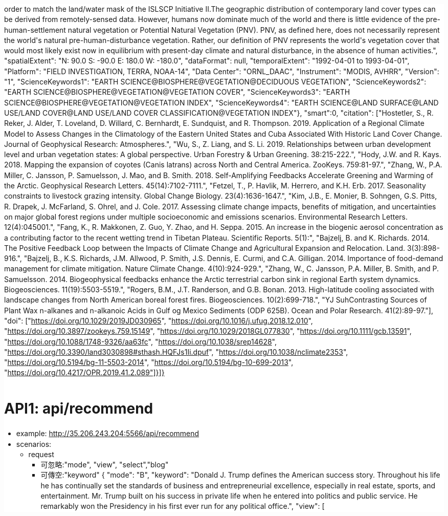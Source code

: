 order to match the land/water mask of the ISLSCP Initiative II.The geographic distribution of contemporary land cover types can be derived from remotely-sensed data. However, humans now dominate much of the world and there is little evidence of the pre-human-settlement natural vegetation or Potential Natural Vegetation (PNV). PNV, as defined here, does not necessarily represent the world's natural pre-human-disturbance vegetation. Rather, our definition of PNV represents the world's vegetation cover that would most likely exist now in equilibrium with present-day climate and natural disturbance, in the absence of human activities.", "spatialExtent": "N: 90.0 S: -90.0 E: 180.0 W: -180.0", "dataFormat": null, "temporalExtent": "1992-04-01 to 1993-04-01", "Platform": "FIELD INVESTIGATION, TERRA, NOAA-14", "Data Center": "ORNL_DAAC", "Instrument": "MODIS, AVHRR", "Version": "1", "ScienceKeywords1": "EARTH SCIENCE@BIOSPHERE@VEGETATION@DECIDUOUS VEGETATION", "ScienceKeywords2": "EARTH SCIENCE@BIOSPHERE@VEGETATION@VEGETATION COVER", "ScienceKeywords3": "EARTH SCIENCE@BIOSPHERE@VEGETATION@VEGETATION INDEX", "ScienceKeywords4": "EARTH SCIENCE@LAND SURFACE@LAND USE/LAND COVER@LAND USE/LAND COVER CLASSIFICATION@VEGETATION INDEX"}, "smart":0, "citation": ["Hostetler, S., R. Reker, J. Alder, T. Loveland, D. Willard, C. Bernhardt, E. Sundquist, and R. Thompson. 2019. Application of a Regional Climate Model to Assess Changes in the Climatology of the Eastern United States and Cuba Associated With Historic Land Cover Change. Journal of Geophysical Research: Atmospheres.", "Wu, S., Z. Liang, and S. Li. 2019. Relationships between urban development level and urban vegetation states: A global perspective. Urban Forestry & Urban Greening. 38:215-222.", "Hody, J.W. and R. Kays. 2018. Mapping the expansion of coyotes (Canis latrans) across North and Central America. ZooKeys. 759:81-97.", "Zhang, W., P.A. Miller, C. Jansson, P. Samuelsson, J. Mao, and B. Smith. 2018. Self-Amplifying Feedbacks Accelerate Greening and Warming of the Arctic. Geophysical Research Letters. 45(14):7102-7111.", "Fetzel, T., P. Havlik, M. Herrero, and K.H. Erb. 2017. Seasonality constraints to livestock grazing intensity. Global Change Biology. 23(4):1636-1647.", "Kim, J.B., E. Monier, B. Sohngen, G.S. Pitts, R. Drapek, J. McFarland, S. Ohrel, and J. Cole. 2017. Assessing climate change impacts, benefits of mitigation, and uncertainties on major global forest regions under multiple socioeconomic and emissions scenarios. Environmental Research Letters. 12(4):045001.", "Fang, K., R. Makkonen, Z. Guo, Y. Zhao, and H. Seppa. 2015. An increase in the biogenic aerosol concentration as a contributing factor to the recent wetting trend in Tibetan Plateau. Scientific Reports. 5(1):", "Bajzelj, B. and K. Richards. 2014. The Positive Feedback Loop between the Impacts of Climate Change and Agricultural Expansion and Relocation. Land. 3(3):898-916.", "Bajzelj, B., K.S. Richards, J.M. Allwood, P. Smith, J.S. Dennis, E. Curmi, and C.A. Gilligan. 2014. Importance of food-demand management for climate mitigation. Nature Climate Change. 4(10):924-929.", "Zhang, W., C. Jansson, P.A. Miller, B. Smith, and P. Samuelsson. 2014. Biogeophysical feedbacks enhance the Arctic terrestrial carbon sink in regional Earth system dynamics. Biogeosciences. 11(19):5503-5519.", "Rogers, B.M., J.T. Randerson, and G.B. Bonan. 2013. High-latitude cooling associated with landscape changes from North American boreal forest fires. Biogeosciences. 10(2):699-718.", "YJ SuhContrasting Sources of Plant Wax n-alkanes and n-alkanoic Acids in Gulf og Mexico Sediments (ODP 625B). Ocean and Polar Research. 41(2):89-97."], "doi": ["https://doi.org/10.1029/2019JD030965", "https://doi.org/10.1016/j.ufug.2018.12.010", "https://doi.org/10.3897/zookeys.759.15149", "https://doi.org/10.1029/2018GL077830", "https://doi.org/10.1111/gcb.13591", "https://doi.org/10.1088/1748-9326/aa63fc", "https://doi.org/10.1038/srep14628", "https://doi.org/10.3390/land3030898#sthash.HQFJs1Ii.dpuf", "https://doi.org/10.1038/nclimate2353", "https://doi.org/10.5194/bg-11-5503-2014", "https://doi.org/10.5194/bg-10-699-2013", "https://doi.org/10.4217/OPR.2019.41.2.089"]}]}
# API1: api/recommend
* example: http://35.206.243.204:5566/api/recommend
* scenarios:
  + request
    - 可忽略:"mode", "view", "select","blog"
    - 可傳空:"keyword"
    {
    "mode": "B",
    "keyword": "Donald J. Trump defines the American success story. Throughout his life he has continually set the standards of business and entrepreneurial excellence, especially in real estate, sports, and entertainment. Mr. Trump built on his success in private life when he entered into politics and public service. He remarkably won the Presidency in his first ever run for any political office.",
    "view": [
